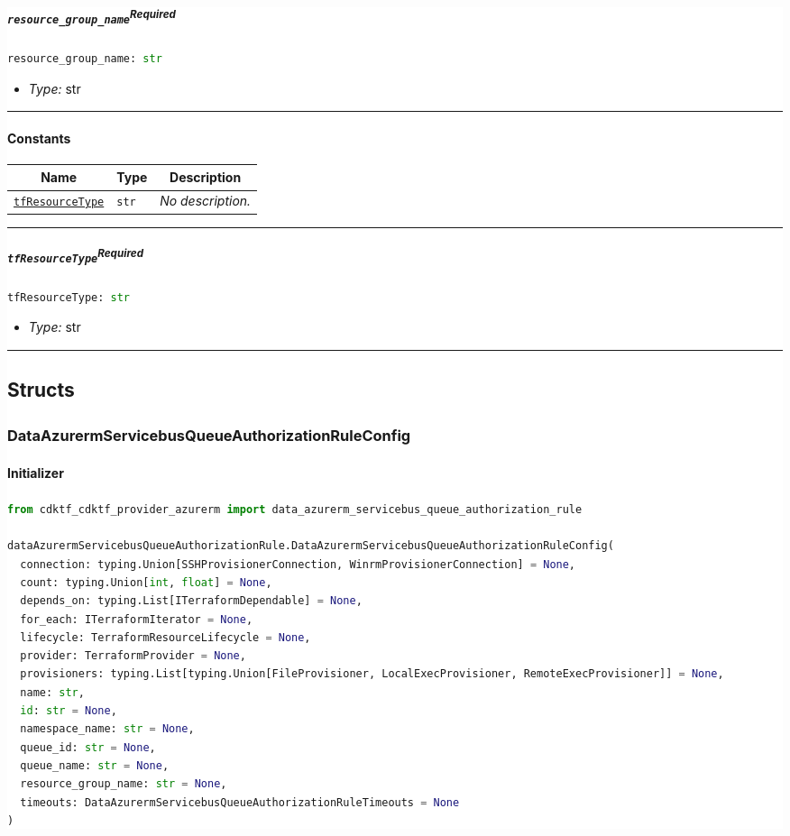 ##### `resource_group_name`<sup>Required</sup> <a name="resource_group_name" id="@cdktf/provider-azurerm.dataAzurermServicebusQueueAuthorizationRule.DataAzurermServicebusQueueAuthorizationRule.property.resourceGroupName"></a>

```python
resource_group_name: str
```

- *Type:* str

---

#### Constants <a name="Constants" id="Constants"></a>

| **Name** | **Type** | **Description** |
| --- | --- | --- |
| <code><a href="#@cdktf/provider-azurerm.dataAzurermServicebusQueueAuthorizationRule.DataAzurermServicebusQueueAuthorizationRule.property.tfResourceType">tfResourceType</a></code> | <code>str</code> | *No description.* |

---

##### `tfResourceType`<sup>Required</sup> <a name="tfResourceType" id="@cdktf/provider-azurerm.dataAzurermServicebusQueueAuthorizationRule.DataAzurermServicebusQueueAuthorizationRule.property.tfResourceType"></a>

```python
tfResourceType: str
```

- *Type:* str

---

## Structs <a name="Structs" id="Structs"></a>

### DataAzurermServicebusQueueAuthorizationRuleConfig <a name="DataAzurermServicebusQueueAuthorizationRuleConfig" id="@cdktf/provider-azurerm.dataAzurermServicebusQueueAuthorizationRule.DataAzurermServicebusQueueAuthorizationRuleConfig"></a>

#### Initializer <a name="Initializer" id="@cdktf/provider-azurerm.dataAzurermServicebusQueueAuthorizationRule.DataAzurermServicebusQueueAuthorizationRuleConfig.Initializer"></a>

```python
from cdktf_cdktf_provider_azurerm import data_azurerm_servicebus_queue_authorization_rule

dataAzurermServicebusQueueAuthorizationRule.DataAzurermServicebusQueueAuthorizationRuleConfig(
  connection: typing.Union[SSHProvisionerConnection, WinrmProvisionerConnection] = None,
  count: typing.Union[int, float] = None,
  depends_on: typing.List[ITerraformDependable] = None,
  for_each: ITerraformIterator = None,
  lifecycle: TerraformResourceLifecycle = None,
  provider: TerraformProvider = None,
  provisioners: typing.List[typing.Union[FileProvisioner, LocalExecProvisioner, RemoteExecProvisioner]] = None,
  name: str,
  id: str = None,
  namespace_name: str = None,
  queue_id: str = None,
  queue_name: str = None,
  resource_group_name: str = None,
  timeouts: DataAzurermServicebusQueueAuthorizationRuleTimeouts = None
)
```